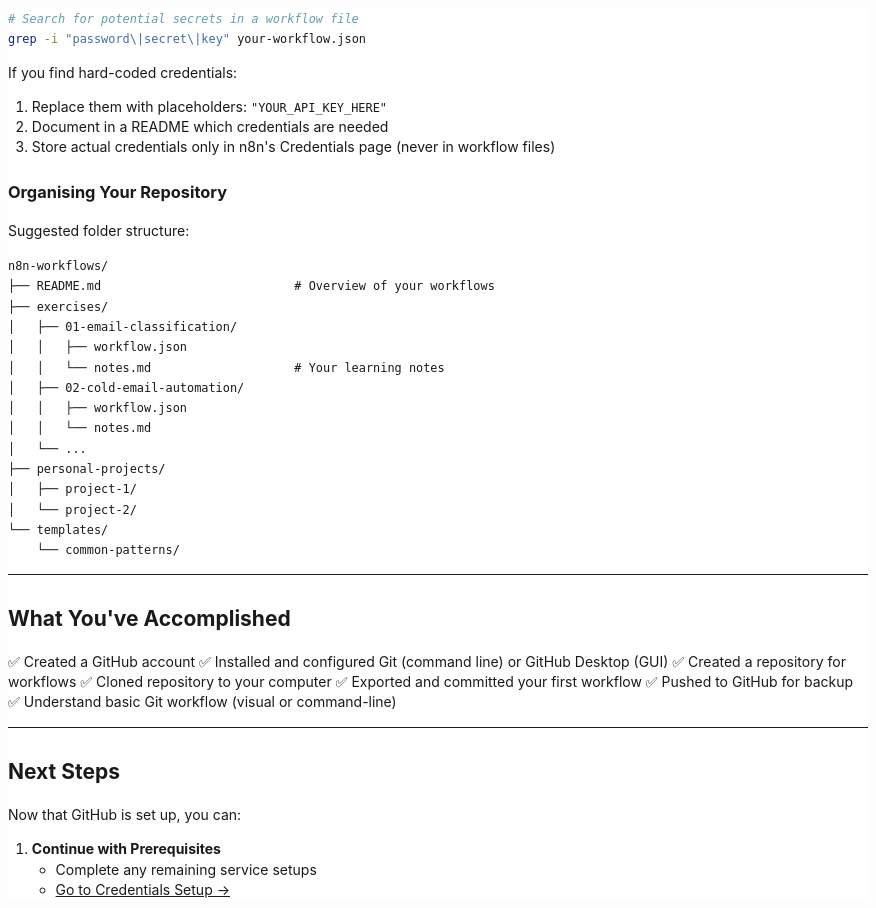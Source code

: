 ```bash
# Search for potential secrets in a workflow file
grep -i "password\|secret\|key" your-workflow.json
```

If you find hard-coded credentials:
1. Replace them with placeholders: `"YOUR_API_KEY_HERE"`
2. Document in a README which credentials are needed
3. Store actual credentials only in n8n's Credentials page (never in workflow files)

### Organising Your Repository

Suggested folder structure:

```
n8n-workflows/
├── README.md                           # Overview of your workflows
├── exercises/
│   ├── 01-email-classification/
│   │   ├── workflow.json
│   │   └── notes.md                    # Your learning notes
│   ├── 02-cold-email-automation/
│   │   ├── workflow.json
│   │   └── notes.md
│   └── ...
├── personal-projects/
│   ├── project-1/
│   └── project-2/
└── templates/
    └── common-patterns/
```

---

## What You've Accomplished

✅ Created a GitHub account
✅ Installed and configured Git (command line) or GitHub Desktop (GUI)
✅ Created a repository for workflows
✅ Cloned repository to your computer
✅ Exported and committed your first workflow
✅ Pushed to GitHub for backup
✅ Understand basic Git workflow (visual or command-line)

---

## Next Steps

Now that GitHub is set up, you can:

1. **Continue with Prerequisites**
   - Complete any remaining service setups
   - [Go to Credentials Setup →](./credentials)

